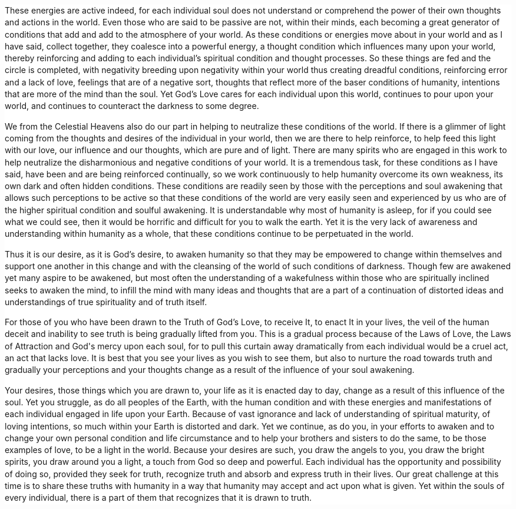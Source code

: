 These energies are active indeed, for each individual soul does not understand or comprehend the power of their own thoughts and actions in the world. Even those who are said to be passive are not, within their minds, each becoming a great generator of conditions that add and add to the atmosphere of your world. As these conditions or energies move about in your world and as I have said, collect together, they coalesce into a powerful energy, a thought condition which influences many upon your world, thereby reinforcing and adding to each individual’s spiritual condition and thought processes. So these things are fed and the circle is completed, with negativity breeding upon negativity within your world thus creating dreadful conditions, reinforcing error and a lack of love, feelings that are of a negative sort, thoughts that reflect more of the baser conditions of humanity, intentions that are more of the mind than the soul. Yet God’s Love cares for each individual upon this world, continues to pour upon your world, and continues to counteract the darkness to some degree. 

We from the Celestial Heavens also do our part in helping to neutralize these conditions of the world. If there is a glimmer of light coming from the thoughts and desires of the individual in your world, then we are there to help reinforce, to help feed this light with our love, our influence and our thoughts, which are pure and of light. There are many spirits who are engaged in this work to help neutralize the disharmonious and negative conditions of your world. It is a tremendous task, for these conditions as I have said, have been and are being reinforced continually, so we work continuously to help humanity overcome its own weakness, its own dark and often hidden conditions. These conditions are readily seen by those with the perceptions and soul awakening that allows such perceptions to be active so that these conditions of the world are very easily seen and experienced by us who are of the higher spiritual condition and soulful awakening. It is understandable why most of humanity is asleep, for if you could see what we could see, then it would be horrific and difficult for you to walk the earth. Yet it is the very lack of awareness and understanding within humanity as a whole, that these conditions continue to be perpetuated in the world. 

Thus it is our desire, as it is God’s desire, to awaken humanity so that they may be empowered to change within themselves and support one another in this change and with the cleansing of the world of such conditions of darkness. Though few are awakened yet many aspire to be awakened, but most often the understanding of a wakefulness within those who are spiritually inclined seeks to awaken the mind, to infill the mind with many ideas and thoughts that are a part of a continuation of distorted ideas and understandings of true spirituality and of truth itself. 

For those of you who have been drawn to the Truth of God’s Love, to receive It, to enact It in your lives, the veil of the human deceit and inability to see truth is being gradually lifted from you. This is a gradual process because of the Laws of Love, the Laws of Attraction and God's mercy upon each soul, for to pull this curtain away dramatically from each individual would be a cruel act, an act that lacks love. It is best that you see your lives as you wish to see them, but also to nurture the road towards truth and gradually your perceptions and your thoughts change as a result of the influence of your soul awakening. 

Your desires, those things which you are drawn to, your life as it is enacted day to day, change as a result of this influence of the soul. Yet you struggle, as do all peoples of the Earth, with the human condition and with these energies and manifestations of each individual engaged in life upon your Earth. Because of vast ignorance and lack of understanding of spiritual maturity, of loving intentions, so much within your Earth is distorted and dark. Yet we continue, as do you, in your efforts to awaken and to change your own personal condition and life circumstance and to help your brothers and sisters to do the same, to be those examples of love, to be a light in the world. Because your desires are such, you draw the angels to you, you draw the bright spirits, you draw around you a light, a touch from God so deep and powerful. Each individual has the opportunity and possibility of doing so, provided they seek for truth, recognize truth and absorb and express truth in their lives. Our great challenge at this time is to share these truths with humanity in a way that humanity may accept and act upon what is given. Yet within the souls of every individual, there is a part of them that recognizes that it is drawn to truth. 
